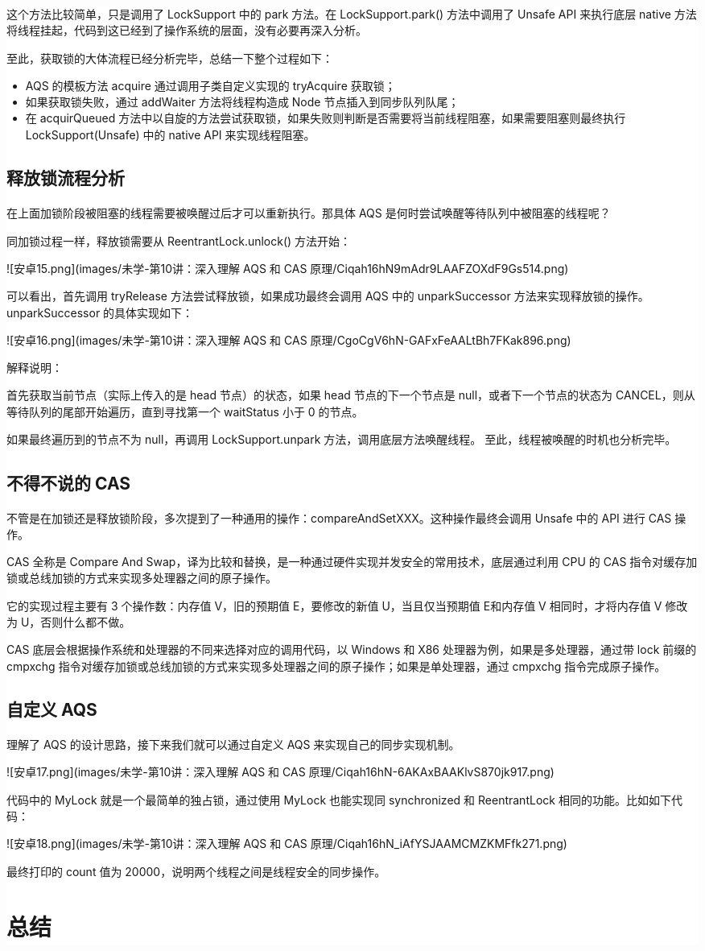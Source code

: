 
这个方法比较简单，只是调用了 LockSupport 中的 park 方法。在 LockSupport.park() 方法中调用了 Unsafe API 来执行底层 native 方法将线程挂起，代码到这已经到了操作系统的层面，没有必要再深入分析。

至此，获取锁的大体流程已经分析完毕，总结一下整个过程如下：

- AQS 的模板方法 acquire 通过调用子类自定义实现的 tryAcquire 获取锁；
- 如果获取锁失败，通过 addWaiter 方法将线程构造成 Node 节点插入到同步队列队尾；
- 在 acquirQueued 方法中以自旋的方法尝试获取锁，如果失败则判断是否需要将当前线程阻塞，如果需要阻塞则最终执行 LockSupport(Unsafe) 中的 native API 来实现线程阻塞。

## 释放锁流程分析

在上面加锁阶段被阻塞的线程需要被唤醒过后才可以重新执行。那具体 AQS 是何时尝试唤醒等待队列中被阻塞的线程呢？

同加锁过程一样，释放锁需要从 ReentrantLock.unlock() 方法开始：

![安卓15.png](images/未学-第10讲：深入理解 AQS 和 CAS 原理/Ciqah16hN9mAdr9LAAFZOXdF9Gs514.png)

可以看出，首先调用 tryRelease 方法尝试释放锁，如果成功最终会调用 AQS 中的 unparkSuccessor 方法来实现释放锁的操作。unparkSuccessor 的具体实现如下：

![安卓16.png](images/未学-第10讲：深入理解 AQS 和 CAS 原理/CgoCgV6hN-GAFxFeAALtBh7FKak896.png)


解释说明：

首先获取当前节点（实际上传入的是 head 节点）的状态，如果 head 节点的下一个节点是 null，或者下一个节点的状态为 CANCEL，则从等待队列的尾部开始遍历，直到寻找第一个 waitStatus 小于 0 的节点。

如果最终遍历到的节点不为 null，再调用 LockSupport.unpark 方法，调用底层方法唤醒线程。 至此，线程被唤醒的时机也分析完毕。

## 不得不说的 CAS

不管是在加锁还是释放锁阶段，多次提到了一种通用的操作：compareAndSetXXX。这种操作最终会调用 Unsafe 中的 API 进行 CAS 操作。

CAS 全称是 Compare And Swap，译为比较和替换，是一种通过硬件实现并发安全的常用技术，底层通过利用 CPU 的 CAS 指令对缓存加锁或总线加锁的方式来实现多处理器之间的原子操作。

它的实现过程主要有 3 个操作数：内存值 V，旧的预期值 E，要修改的新值 U，当且仅当预期值 E和内存值 V 相同时，才将内存值 V 修改为 U，否则什么都不做。

CAS 底层会根据操作系统和处理器的不同来选择对应的调用代码，以 Windows 和 X86 处理器为例，如果是多处理器，通过带 lock 前缀的 cmpxchg 指令对缓存加锁或总线加锁的方式来实现多处理器之间的原子操作；如果是单处理器，通过 cmpxchg 指令完成原子操作。

## 自定义 AQS

理解了 AQS 的设计思路，接下来我们就可以通过自定义 AQS 来实现自己的同步实现机制。

![安卓17.png](images/未学-第10讲：深入理解 AQS 和 CAS 原理/Ciqah16hN-6AKAxBAAKlvS870jk917.png)

代码中的 MyLock 就是一个最简单的独占锁，通过使用 MyLock 也能实现同 synchronized 和 ReentrantLock 相同的功能。比如如下代码：

![安卓18.png](images/未学-第10讲：深入理解 AQS 和 CAS 原理/Ciqah16hN_iAfYSJAAMCMZKMFfk271.png)


最终打印的 count 值为 20000，说明两个线程之间是线程安全的同步操作。

# 总结
